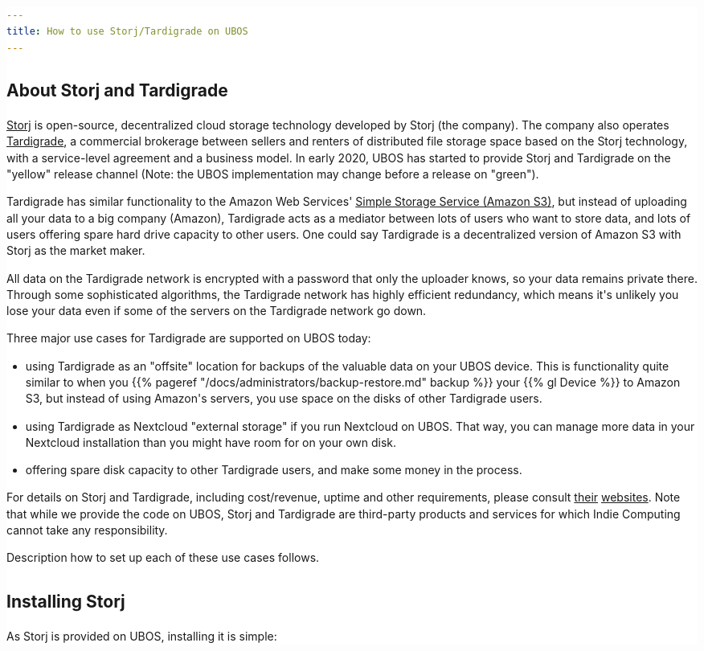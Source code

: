 ```yaml
---
title: How to use Storj/Tardigrade on UBOS
---
```


## About Storj and Tardigrade

[Storj](https://storj.io/) is open-source, decentralized cloud storage technology
developed by Storj (the company). The company also operates
[Tardigrade](https://tardigrade.io/), a commercial brokerage between sellers and
renters of distributed file storage space based on the Storj technology, with a
service-level agreement and a business model. In early 2020, UBOS has started to
provide Storj and Tardigrade on the "yellow" release channel (Note: the UBOS
implementation may change before a release on "green").

Tardigrade has similar functionality to the Amazon Web Services'
[Simple Storage Service (Amazon S3)](https://en.wikipedia.org/wiki/Amazon_S3), but
instead of uploading all your data to a big company (Amazon), Tardigrade acts as a
mediator between lots of users who want to store data, and lots of users offering spare
hard drive capacity to other users. One could say Tardigrade is a decentralized version
of Amazon S3 with Storj as the market maker.

All data on the Tardigrade network is encrypted with a password that only the uploader
knows, so your data remains private there. Through some sophisticated algorithms, the
Tardigrade network has highly efficient redundancy, which means it's unlikely you lose
your data even if some of the servers on the Tardigrade network go down.

Three major use cases for Tardigrade are supported on UBOS today:

* using Tardigrade as an "offsite" location for backups of the valuable data on your
  UBOS device. This is functionality quite similar to when you
  {{% pageref "/docs/administrators/backup-restore.md" backup %}} your {{% gl Device %}} to Amazon S3, but
  instead of using Amazon's servers, you use space on the disks of other Tardigrade users.

* using Tardigrade as Nextcloud "external storage" if you run Nextcloud on UBOS.
  That way, you can manage more data in your Nextcloud installation than you might
  have room for on your own disk.

* offering spare disk capacity to other Tardigrade users, and make some money in
  the process.

For details on Storj and Tardigrade, including cost/revenue, uptime and
other requirements, please consult [their](https://storj.io/)
[websites](https://tardigrade.io/). Note that while we provide the code on
UBOS, Storj and Tardigrade are third-party products and services for which
Indie Computing cannot take any responsibility.

Description how to set up each of these use cases follows.

## Installing Storj

As Storj is provided on UBOS, installing it is simple:
